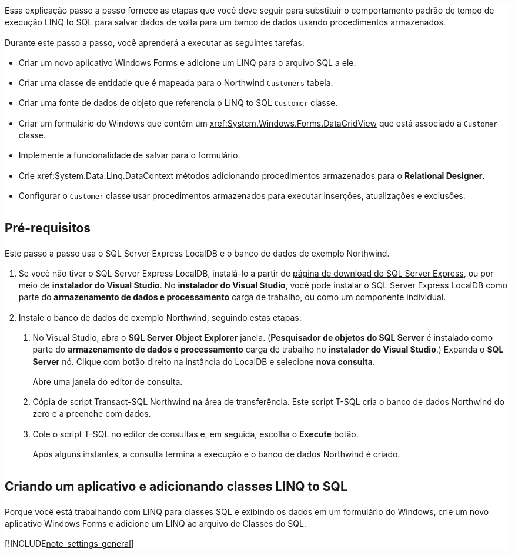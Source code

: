 Essa explicação passo a passo fornece as etapas que você deve seguir para substituir o comportamento padrão de tempo de execução LINQ to SQL para salvar dados de volta para um banco de dados usando procedimentos armazenados.

Durante este passo a passo, você aprenderá a executar as seguintes tarefas:

-   Criar um novo aplicativo Windows Forms e adicione um LINQ para o arquivo SQL a ele.

-   Criar uma classe de entidade que é mapeada para o Northwind `Customers` tabela.

-   Criar uma fonte de dados de objeto que referencia o LINQ to SQL `Customer` classe.

-   Criar um formulário do Windows que contém um <xref:System.Windows.Forms.DataGridView> que está associado a `Customer` classe.

-   Implemente a funcionalidade de salvar para o formulário.

-   Crie <xref:System.Data.Linq.DataContext> métodos adicionando procedimentos armazenados para o **Relational Designer**.

-   Configurar o `Customer` classe usar procedimentos armazenados para executar inserções, atualizações e exclusões.

## <a name="prerequisites"></a>Pré-requisitos

Este passo a passo usa o SQL Server Express LocalDB e o banco de dados de exemplo Northwind.

1.  Se você não tiver o SQL Server Express LocalDB, instalá-lo a partir de [página de download do SQL Server Express](https://www.microsoft.com/sql-server/sql-server-editions-express), ou por meio de **instalador do Visual Studio**. No **instalador do Visual Studio**, você pode instalar o SQL Server Express LocalDB como parte do **armazenamento de dados e processamento** carga de trabalho, ou como um componente individual.

2.  Instale o banco de dados de exemplo Northwind, seguindo estas etapas:

    1. No Visual Studio, abra o **SQL Server Object Explorer** janela. (**Pesquisador de objetos do SQL Server** é instalado como parte do **armazenamento de dados e processamento** carga de trabalho no **instalador do Visual Studio**.) Expanda o **SQL Server** nó. Clique com botão direito na instância do LocalDB e selecione **nova consulta**.

       Abre uma janela do editor de consulta.

    2. Cópia de [script Transact-SQL Northwind](https://github.com/MicrosoftDocs/visualstudio-docs/blob/master/docs/data-tools/samples/northwind.sql?raw=true) na área de transferência. Este script T-SQL cria o banco de dados Northwind do zero e a preenche com dados.

    3. Cole o script T-SQL no editor de consultas e, em seguida, escolha o **Execute** botão.

       Após alguns instantes, a consulta termina a execução e o banco de dados Northwind é criado.

## <a name="creating-an-application-and-adding-linq-to-sql-classes"></a>Criando um aplicativo e adicionando classes LINQ to SQL

Porque você está trabalhando com LINQ para classes SQL e exibindo os dados em um formulário do Windows, crie um novo aplicativo Windows Forms e adicione um LINQ ao arquivo de Classes do SQL.

[!INCLUDE[note_settings_general](../data-tools/includes/note_settings_general_md.md)]
